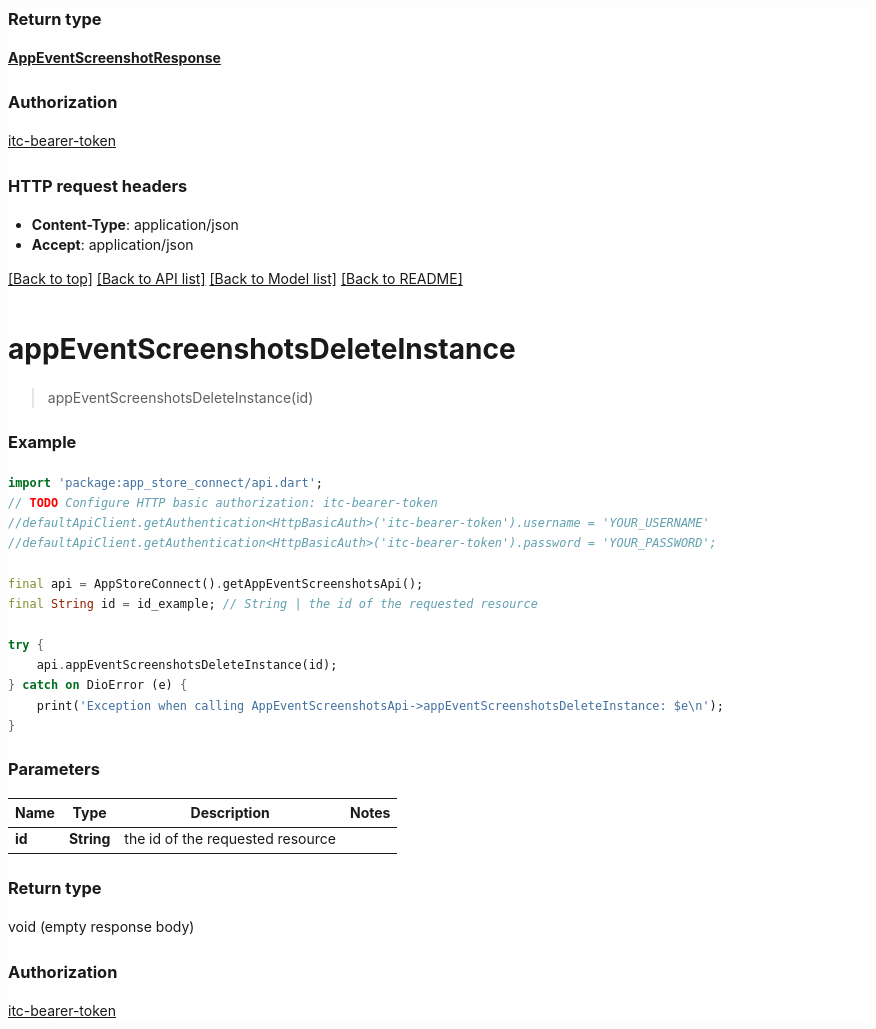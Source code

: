 ### Return type

[**AppEventScreenshotResponse**](AppEventScreenshotResponse.md)

### Authorization

[itc-bearer-token](../README.md#itc-bearer-token)

### HTTP request headers

 - **Content-Type**: application/json
 - **Accept**: application/json

[[Back to top]](#) [[Back to API list]](../README.md#documentation-for-api-endpoints) [[Back to Model list]](../README.md#documentation-for-models) [[Back to README]](../README.md)

# **appEventScreenshotsDeleteInstance**
> appEventScreenshotsDeleteInstance(id)



### Example
```dart
import 'package:app_store_connect/api.dart';
// TODO Configure HTTP basic authorization: itc-bearer-token
//defaultApiClient.getAuthentication<HttpBasicAuth>('itc-bearer-token').username = 'YOUR_USERNAME'
//defaultApiClient.getAuthentication<HttpBasicAuth>('itc-bearer-token').password = 'YOUR_PASSWORD';

final api = AppStoreConnect().getAppEventScreenshotsApi();
final String id = id_example; // String | the id of the requested resource

try {
    api.appEventScreenshotsDeleteInstance(id);
} catch on DioError (e) {
    print('Exception when calling AppEventScreenshotsApi->appEventScreenshotsDeleteInstance: $e\n');
}
```

### Parameters

Name | Type | Description  | Notes
------------- | ------------- | ------------- | -------------
 **id** | **String**| the id of the requested resource | 

### Return type

void (empty response body)

### Authorization

[itc-bearer-token](../README.md#itc-bearer-token)
